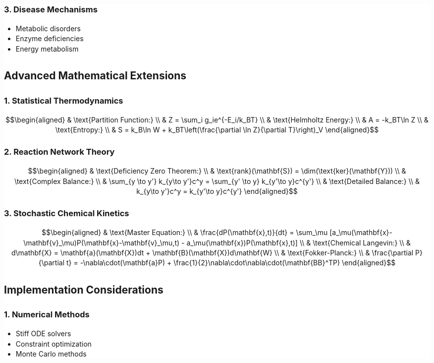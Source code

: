 ### 3. Disease Mechanisms
- Metabolic disorders
- Enzyme deficiencies
- Energy metabolism

## Advanced Mathematical Extensions

### 1. Statistical Thermodynamics

```math
\begin{aligned}
& \text{Partition Function:} \\
& Z = \sum_i g_ie^{-E_i/k_BT} \\
& \text{Helmholtz Energy:} \\
& A = -k_BT\ln Z \\
& \text{Entropy:} \\
& S = k_B\ln W + k_BT\left(\frac{\partial \ln Z}{\partial T}\right)_V
\end{aligned}
```

### 2. Reaction Network Theory

```math
\begin{aligned}
& \text{Deficiency Zero Theorem:} \\
& \text{rank}(\mathbf{S}) = \dim(\text{ker}(\mathbf{Y})) \\
& \text{Complex Balance:} \\
& \sum_{y \to y'} k_{y\to y'}c^y = \sum_{y' \to y} k_{y'\to y}c^{y'} \\
& \text{Detailed Balance:} \\
& k_{y\to y'}c^y = k_{y'\to y}c^{y'}
\end{aligned}
```

### 3. Stochastic Chemical Kinetics

```math
\begin{aligned}
& \text{Master Equation:} \\
& \frac{dP(\mathbf{x},t)}{dt} = \sum_\mu [a_\mu(\mathbf{x}-\mathbf{v}_\mu)P(\mathbf{x}-\mathbf{v}_\mu,t) - a_\mu(\mathbf{x})P(\mathbf{x},t)] \\
& \text{Chemical Langevin:} \\
& d\mathbf{X} = \mathbf{a}(\mathbf{X})dt + \mathbf{B}(\mathbf{X})d\mathbf{W} \\
& \text{Fokker-Planck:} \\
& \frac{\partial P}{\partial t} = -\nabla\cdot(\mathbf{a}P) + \frac{1}{2}\nabla\cdot\nabla\cdot(\mathbf{BB}^TP)
\end{aligned}
```

## Implementation Considerations

### 1. Numerical Methods
- Stiff ODE solvers
- Constraint optimization
- Monte Carlo methods
